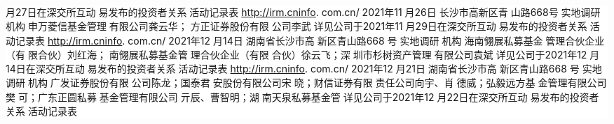 月27日在深交所互动
易发布的投资者关系
活动记录表
http://irm.cninfo.
com.cn/
2021年11
月26日
长沙市高新区青
山路668号
实地调研
机构
申万菱信基金管理
有限公司龚云华；
方正证券股份有限
公司李武
详见公司于2021年11
月29日在深交所互动
易发布的投资者关系
活动记录表
http://irm.cninfo.
com.cn/
2021年12
月14日
湖南省长沙市高
新区青山路668
号
实地调研
机构
海南翎展私募基金
管理合伙企业（有
限合伙）刘红海；
南翎展私募基金管
理合伙企业（有限
合伙）徐云飞；深
圳市杉树资产管理
有限公司袁斌
详见公司于2021年12
月14日在深交所互动
易发布的投资者关系
活动记录表
http://irm.cninfo.
com.cn/
2021年12
月21日
湖南省长沙市高
新区青山路668
号
实地调研
机构
广发证券股份有限
公司陈龙；国泰君
安股份有限公司宋
晓；财信证券有限
责任公司向宇、肖
德威；弘毅远方基
金管理有限公司樊
可；广东正圆私募
基金管理有限公司
亓辰、曹智明；湖
南天泉私募基金管
详见公司于2021年12
月22日在深交所互动
易发布的投资者关系
活动记录表